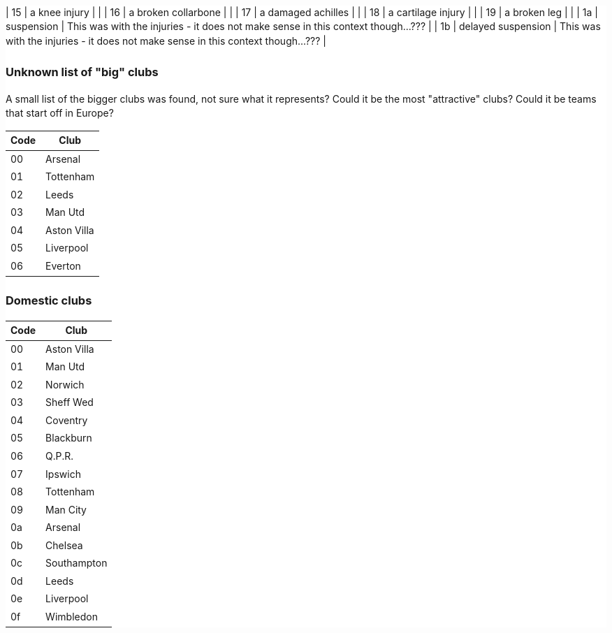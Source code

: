 | 15 | a knee injury | |
| 16 | a broken collarbone | |
| 17 | a damaged achilles | |
| 18 | a cartilage injury | |
| 19 | a broken leg | |
| 1a | suspension | This was with the injuries - it does not make sense in this context though...??? |
| 1b | delayed suspension | This was with the injuries - it does not make sense in this context though...??? |

### Unknown list of "big" clubs

A small list of the bigger clubs was found, not sure what it represents? Could it be the most "attractive" clubs? Could it be teams that start off in Europe?

| Code | Club |
| ---- | ---- |
| 00 | Arsenal |
| 01 | Tottenham |
| 02 | Leeds |
| 03 | Man Utd |
| 04 | Aston Villa |
| 05 | Liverpool |
| 06 | Everton |

### Domestic clubs

| Code | Club |
| ---- | ---- |
| 00 | Aston Villa |
| 01 | Man Utd |
| 02 | Norwich |
| 03 | Sheff Wed |
| 04 | Coventry |
| 05 | Blackburn |
| 06 | Q.P.R. |
| 07 | Ipswich |
| 08 | Tottenham |
| 09 | Man City |
| 0a | Arsenal |
| 0b | Chelsea |
| 0c | Southampton |
| 0d | Leeds |
| 0e | Liverpool |
| 0f | Wimbledon |